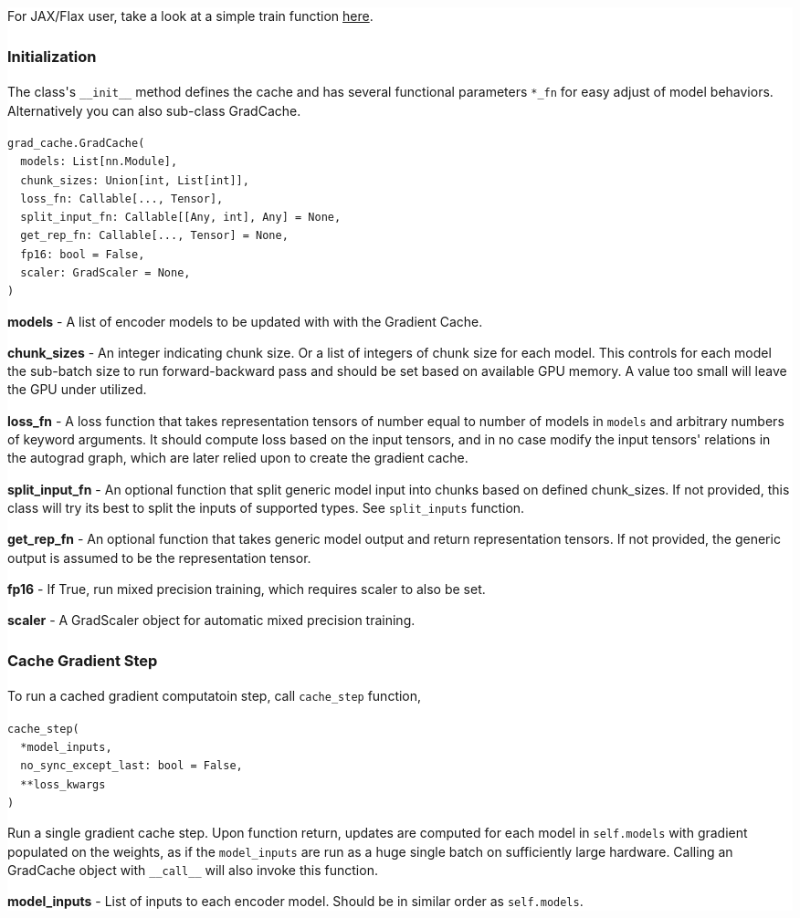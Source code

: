 For JAX/Flax user, take a look at a simple train function [here](https://github.com/luyug/GradCache/blob/8463340a15a2395fc33b9a1f40f5f4946b7cbad8/src/grad_cache/cachex/training.py#L9).

### Initialization
The class's `__init__` method defines the cache and has several functional parameters `*_fn` for easy adjust of model behaviors. Alternatively you can also sub-class GradCache.
```
grad_cache.GradCache(  
  models: List[nn.Module],  
  chunk_sizes: Union[int, List[int]],  
  loss_fn: Callable[..., Tensor],  
  split_input_fn: Callable[[Any, int], Any] = None,  
  get_rep_fn: Callable[..., Tensor] = None,  
  fp16: bool = False,  
  scaler: GradScaler = None,  
)
``` 
**models** - A list of encoder models to be updated with with the Gradient Cache.

**chunk_sizes** - An integer indicating chunk size. Or a list of integers of chunk size for each model. This controls for each model the sub-batch size to run forward-backward pass and should be set based on available GPU memory. A value too small will leave the GPU under utilized.

**loss_fn** -  A loss function that takes representation tensors of number equal to number of models in `models` and arbitrary numbers of keyword arguments. It should compute loss based on the input tensors, and in no case modify the input tensors' relations in the autograd graph, which are later relied upon to create the gradient cache.

**split_input_fn** - An optional function that split generic model input into chunks based on defined chunk_sizes. If not provided, this  class will try its best to split the inputs of supported types. See `split_inputs` function.

**get_rep_fn** - An optional function that takes generic model output and return representation tensors. If  not provided, the generic output is assumed to be the representation tensor.

**fp16** - If True, run mixed precision training, which requires scaler to also be set.

**scaler** - A GradScaler object for automatic mixed precision training.

### Cache Gradient Step
To run a cached gradient computatoin step, call `cache_step` function,

```
cache_step(  
  *model_inputs,  
  no_sync_except_last: bool = False,  
  **loss_kwargs  
)
```
Run a single gradient cache step. Upon function return, updates are computed for each model in `self.models` with gradient populated on the weights, as if the `model_inputs` are run as a huge single batch on sufficiently large hardware.  Calling an GradCache object with `__call__` will also invoke this function.

**model_inputs** - List of inputs to each encoder model. Should be in similar order as `self.models`.
